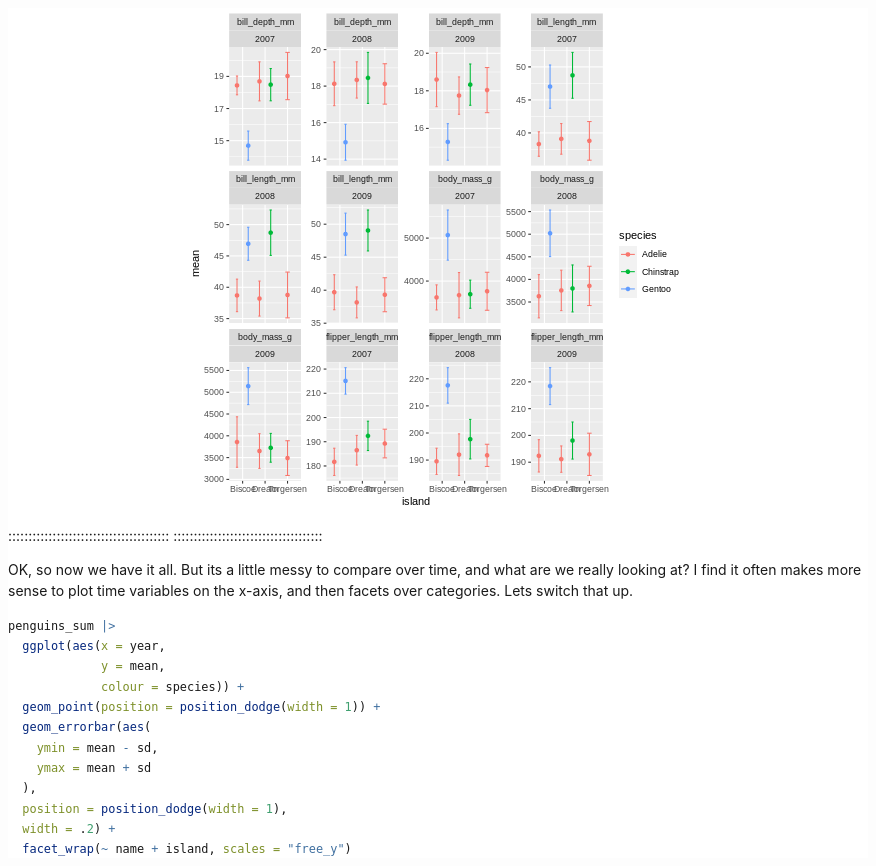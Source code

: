 <img src="fig/08-data-complex-pipelines-rendered-unnamed-chunk-19-1.png" style="display: block; margin: auto;" />

:::::::::::::::::::::::::::::::::::::::: 
::::::::::::::::::::::::::::::::::::: 

OK, so now we have it all. But its a little messy to compare over time, and what are we really looking at?
I find it often makes more sense to plot time variables on the x-axis, and then facets over categories. 
Lets switch that up.



```r
penguins_sum |> 
  ggplot(aes(x = year,
             y = mean,
             colour = species)) +
  geom_point(position = position_dodge(width = 1)) +
  geom_errorbar(aes(
    ymin = mean - sd,
    ymax = mean + sd
  ),
  position = position_dodge(width = 1),
  width = .2) +
  facet_wrap(~ name + island, scales = "free_y")
```

